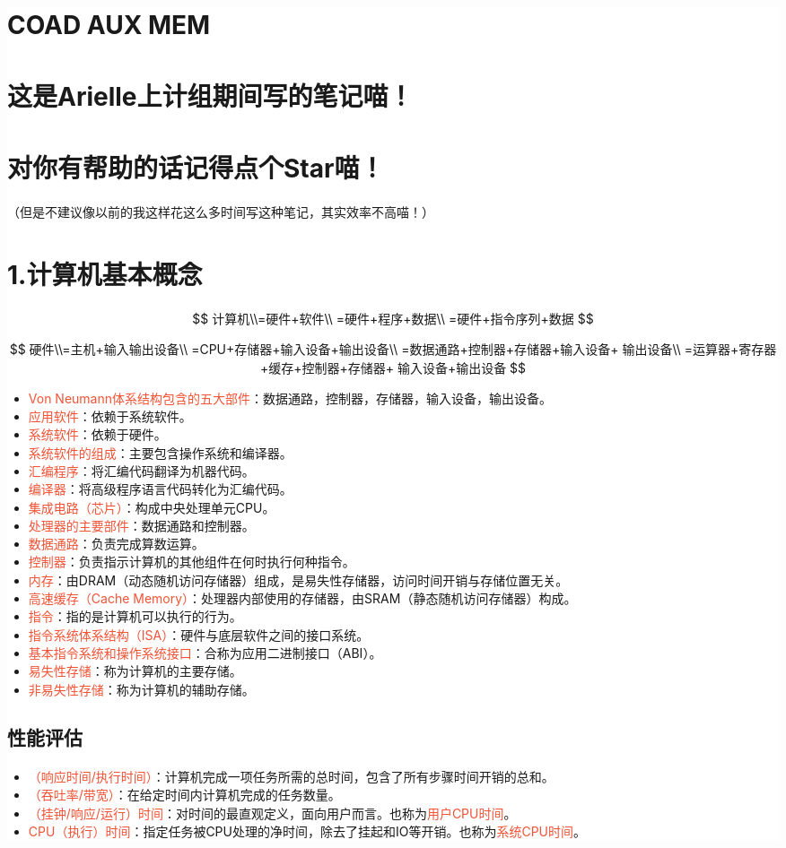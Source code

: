 # COAD AUX MEM

# 这是Arielle上计组期间写的笔记喵！

# 对你有帮助的话记得点个Star喵！

（但是不建议像以前的我这样花这么多时间写这种笔记，其实效率不高喵！）

# 1.计算机基本概念

$$
计算机\\=硬件+软件\\
=硬件+程序+数据\\
=硬件+指令序列+数据
$$

$$
硬件\\=主机+输入输出设备\\
=CPU+存储器+输入设备+输出设备\\
=数据通路+控制器+存储器+输入设备+
输出设备\\
=运算器+寄存器+缓存+控制器+存储器+
输入设备+输出设备
$$

- <font color='#f35336'>Von Neumann体系结构包含的五大部件</font>：数据通路，控制器，存储器，输入设备，输出设备。
- <font color='#f35336'>应用软件</font>：依赖于系统软件。
- <font color='#f35336'>系统软件</font>：依赖于硬件。
- <font color='#f35336'>系统软件的组成</font>：主要包含操作系统和编译器。
- <font color='#f35336'>汇编程序</font>：将汇编代码翻译为机器代码。
- <font color='#f35336'>编译器</font>：将高级程序语言代码转化为汇编代码。
- <font color='#f35336'>集成电路（芯片）</font>：构成中央处理单元CPU。
- <font color='#f35336'>处理器的主要部件</font>：数据通路和控制器。
- <font color='#f35336'>数据通路</font>：负责完成算数运算。
- <font color='#f35336'>控制器</font>：负责指示计算机的其他组件在何时执行何种指令。
- <font color='#f35336'>内存</font>：由DRAM（动态随机访问存储器）组成，是易失性存储器，访问时间开销与存储位置无关。
- <font color='#f35336'>高速缓存（Cache Memory）</font>：处理器内部使用的存储器，由SRAM（静态随机访问存储器）构成。
- <font color='#f35336'>指令</font>：指的是计算机可以执行的行为。
- <font color='#f35336'>指令系统体系结构（ISA）</font>：硬件与底层软件之间的接口系统。
- <font color='#f35336'>基本指令系统和操作系统接口</font>：合称为应用二进制接口（ABI）。
- <font color='#f35336'>易失性存储</font>：称为计算机的主要存储。
- <font color='#f35336'>非易失性存储</font>：称为计算机的辅助存储。

## 性能评估

- <font color='#f35336'>（响应时间/执行时间）</font>：计算机完成一项任务所需的总时间，包含了所有步骤时间开销的总和。
- <font color='#f35336'>（吞吐率/带宽）</font>：在给定时间内计算机完成的任务数量。
- <font color='#f35336'>（挂钟/响应/运行）时间</font>：对时间的最直观定义，面向用户而言。也称为<font color='#f35336'>用户CPU时间</font>。
- <font color='#f35336'>CPU（执行）时间</font>：指定任务被CPU处理的净时间，除去了挂起和IO等开销。也称为<font color='#f35336'>系统CPU时间</font>。
